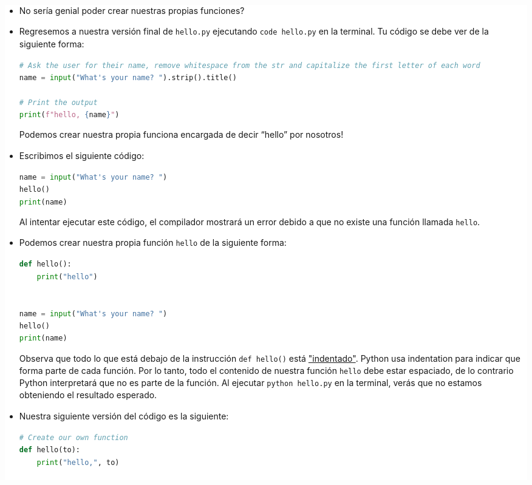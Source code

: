 -   No sería genial poder crear nuestras propias funciones?
-   Regresemos a nuestra versión final de  `hello.py`  ejecutando  `code hello.py`  en la terminal. Tu código se debe ver de la siguiente forma:
    
    ```python
    # Ask the user for their name, remove whitespace from the str and capitalize the first letter of each word
    name = input("What's your name? ").strip().title()
    
    # Print the output
    print(f"hello, {name}")
    ```
    
    Podemos crear nuestra propia funciona encargada de decir “hello” por nosotros!
    
-   Escribimos el siguiente código:
    
    ```python
    name = input("What's your name? ")
    hello()
    print(name)
    
    ```
    
    Al intentar ejecutar este código, el compilador mostrará un error debido a que no existe una función llamada `hello`.
    
-   Podemos crear nuestra propia función  `hello`  de la siguiente forma:
    
    ```python
    def hello():
        print("hello")
    
    
    name = input("What's your name? ")
    hello()
    print(name)
    ```
    
    Observa que todo lo que está debajo de la instrucción  `def hello()`  está ["indentado"](https://es.wikipedia.org/wiki/Estilo_de_sangrado). Python usa indentation para indicar que forma parte de cada función. Por lo tanto, todo el contenido de nuestra función  `hello`  debe estar espaciado, de lo contrario Python interpretará que no es parte de la función. Al ejecutar  `python hello.py`  en la terminal, verás que no estamos obteniendo el resultado esperado.
    
-   Nuestra siguiente versión del código es la siguiente:
    
    ```python
    # Create our own function
    def hello(to):
        print("hello,", to)
    
    